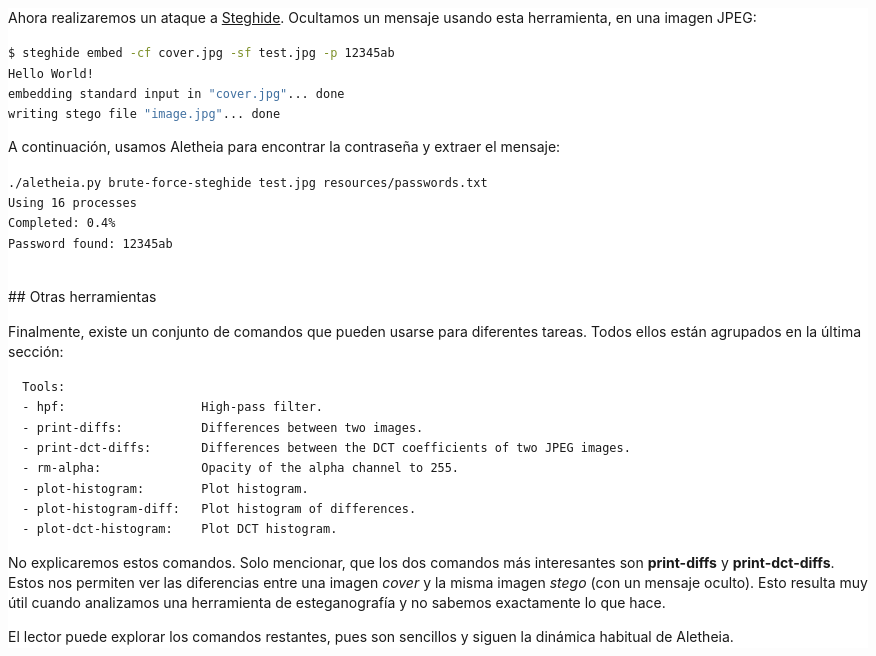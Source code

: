 


Ahora realizaremos un ataque a [Steghide](http://steghide.sourceforge.net/).
Ocultamos un mensaje usando esta herramienta, en una imagen JPEG:

```bash
$ steghide embed -cf cover.jpg -sf test.jpg -p 12345ab
Hello World!
embedding standard input in "cover.jpg"... done
writing stego file "image.jpg"... done
```

A continuación, usamos Aletheia para encontrar la contraseña y extraer el mensaje:

```bash
./aletheia.py brute-force-steghide test.jpg resources/passwords.txt 
Using 16 processes
Completed: 0.4%    
Password found: 12345ab
```





<br>
## Otras herramientas

Finalmente, existe un conjunto de comandos que pueden usarse para diferentes
tareas. Todos ellos están agrupados en la última sección:

```bash
  Tools:
  - hpf:                   High-pass filter.
  - print-diffs:           Differences between two images.
  - print-dct-diffs:       Differences between the DCT coefficients of two JPEG images.
  - rm-alpha:              Opacity of the alpha channel to 255.
  - plot-histogram:        Plot histogram.
  - plot-histogram-diff:   Plot histogram of differences.
  - plot-dct-histogram:    Plot DCT histogram.
```


No explicaremos estos comandos. Solo mencionar, que los dos comandos más
interesantes son **print-diffs** y **print-dct-diffs**. Estos nos permiten ver las
diferencias entre una imagen *cover* y la misma imagen *stego* (con un mensaje oculto).
Esto resulta muy útil cuando analizamos una herramienta de esteganografía y no sabemos
exactamente lo que hace. 


El lector puede explorar los comandos restantes, pues son sencillos y siguen la
dinámica habitual de Aletheia.








